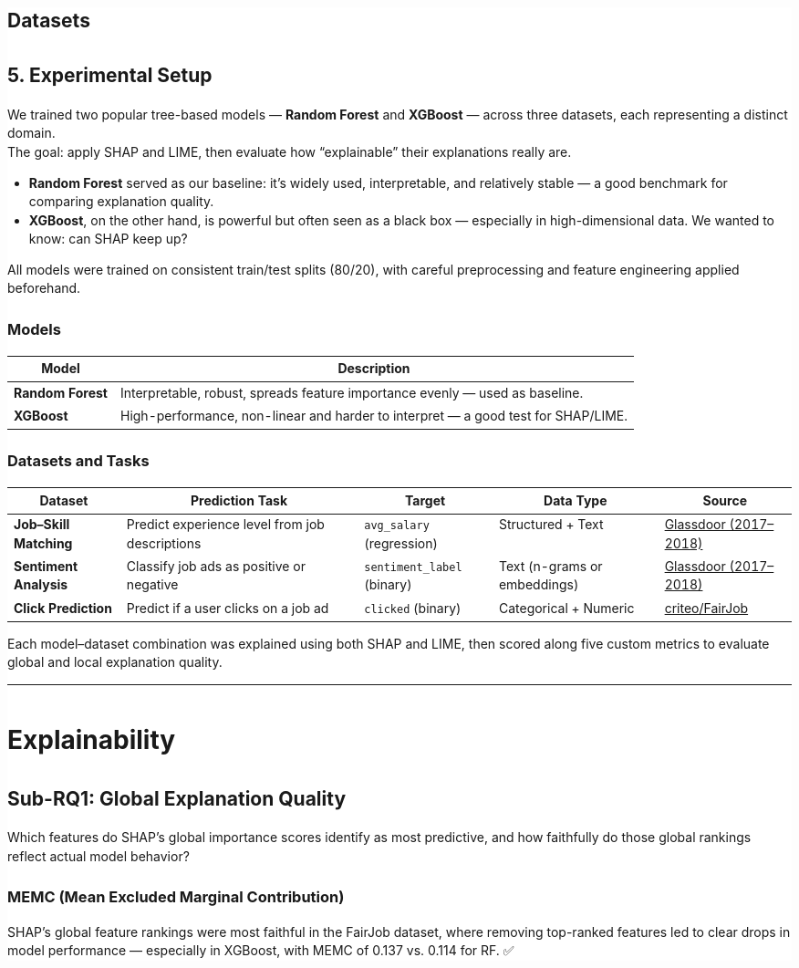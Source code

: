 ## Datasets

## 5. Experimental Setup

We trained two popular tree-based models — **Random Forest** and **XGBoost** — across three datasets, each representing a distinct domain.  
The goal: apply SHAP and LIME, then evaluate how “explainable” their explanations really are.

- **Random Forest** served as our baseline: it’s widely used, interpretable, and relatively stable — a good benchmark for comparing explanation quality.
- **XGBoost**, on the other hand, is powerful but often seen as a black box — especially in high-dimensional data. We wanted to know: can SHAP keep up?

All models were trained on consistent train/test splits (80/20), with careful preprocessing and feature engineering applied beforehand.

### Models

| Model            | Description                                                                 |
|------------------|-----------------------------------------------------------------------------|
| **Random Forest**| Interpretable, robust, spreads feature importance evenly — used as baseline.|
| **XGBoost**      | High-performance, non-linear and harder to interpret — a good test for SHAP/LIME.|

### Datasets and Tasks

| **Dataset**             | **Prediction Task**                             | **Target**               | **Data Type**               | **Source**                                                                                  |
|-------------------------|--------------------------------------------------|---------------------------|------------------------------|---------------------------------------------------------------------------------------------|
| **Job–Skill Matching**  | Predict experience level from job descriptions   | `avg_salary` (regression)| Structured + Text            | [Glassdoor (2017–2018)](https://www.kaggle.com/datasets/thedevastator/jobs-dataset-from-glassdoor) |
| **Sentiment Analysis**  | Classify job ads as positive or negative         | `sentiment_label` (binary)| Text (n-grams or embeddings) | [Glassdoor (2017–2018)](https://www.kaggle.com/datasets/thedevastator/jobs-dataset-from-glassdoor) |
| **Click Prediction**    | Predict if a user clicks on a job ad             | `clicked` (binary)        | Categorical + Numeric        | [criteo/FairJob](https://huggingface.co/datasets/criteo/FairJob)                            |

Each model–dataset combination was explained using both SHAP and LIME, then scored along five custom metrics to evaluate global and local explanation quality.


---
# Explainability 

## Sub-RQ1: Global Explanation Quality
Which features do SHAP’s global importance scores identify as most predictive, and how faithfully do those global rankings reflect actual model behavior?

### MEMC (Mean Excluded Marginal Contribution)  
SHAP’s global feature rankings were most faithful in the FairJob dataset, where removing top-ranked features led to clear drops in model performance — especially in XGBoost, with MEMC of 0.137 vs. 0.114 for RF. ✅
